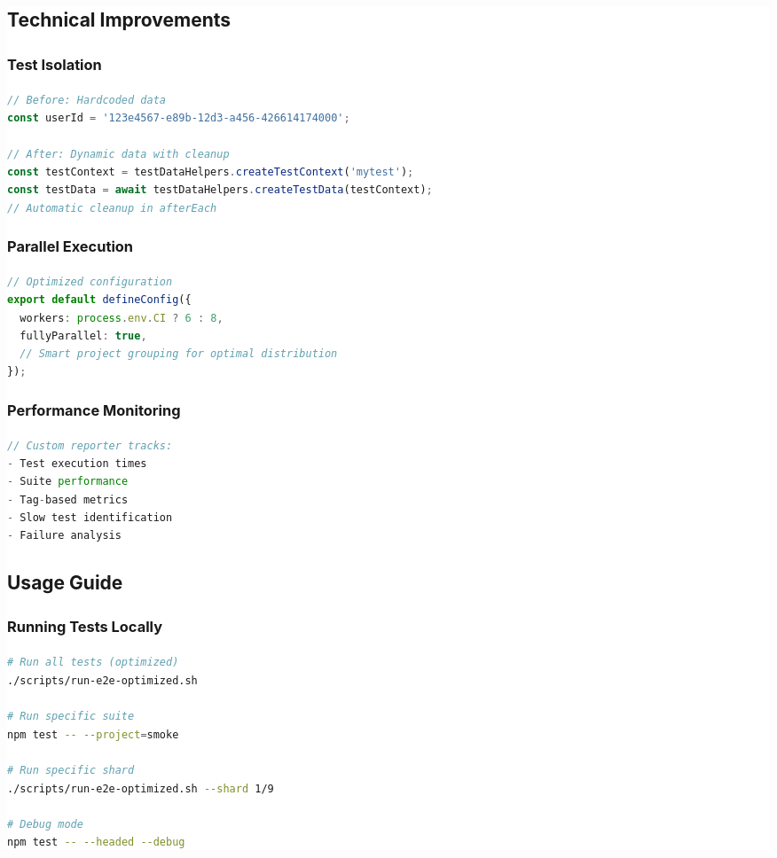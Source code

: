 ## Technical Improvements

### Test Isolation
```typescript
// Before: Hardcoded data
const userId = '123e4567-e89b-12d3-a456-426614174000';

// After: Dynamic data with cleanup
const testContext = testDataHelpers.createTestContext('mytest');
const testData = await testDataHelpers.createTestData(testContext);
// Automatic cleanup in afterEach
```

### Parallel Execution
```typescript
// Optimized configuration
export default defineConfig({
  workers: process.env.CI ? 6 : 8,
  fullyParallel: true,
  // Smart project grouping for optimal distribution
});
```

### Performance Monitoring
```typescript
// Custom reporter tracks:
- Test execution times
- Suite performance
- Tag-based metrics
- Slow test identification
- Failure analysis
```

## Usage Guide

### Running Tests Locally
```bash
# Run all tests (optimized)
./scripts/run-e2e-optimized.sh

# Run specific suite
npm test -- --project=smoke

# Run specific shard
./scripts/run-e2e-optimized.sh --shard 1/9

# Debug mode
npm test -- --headed --debug
```
